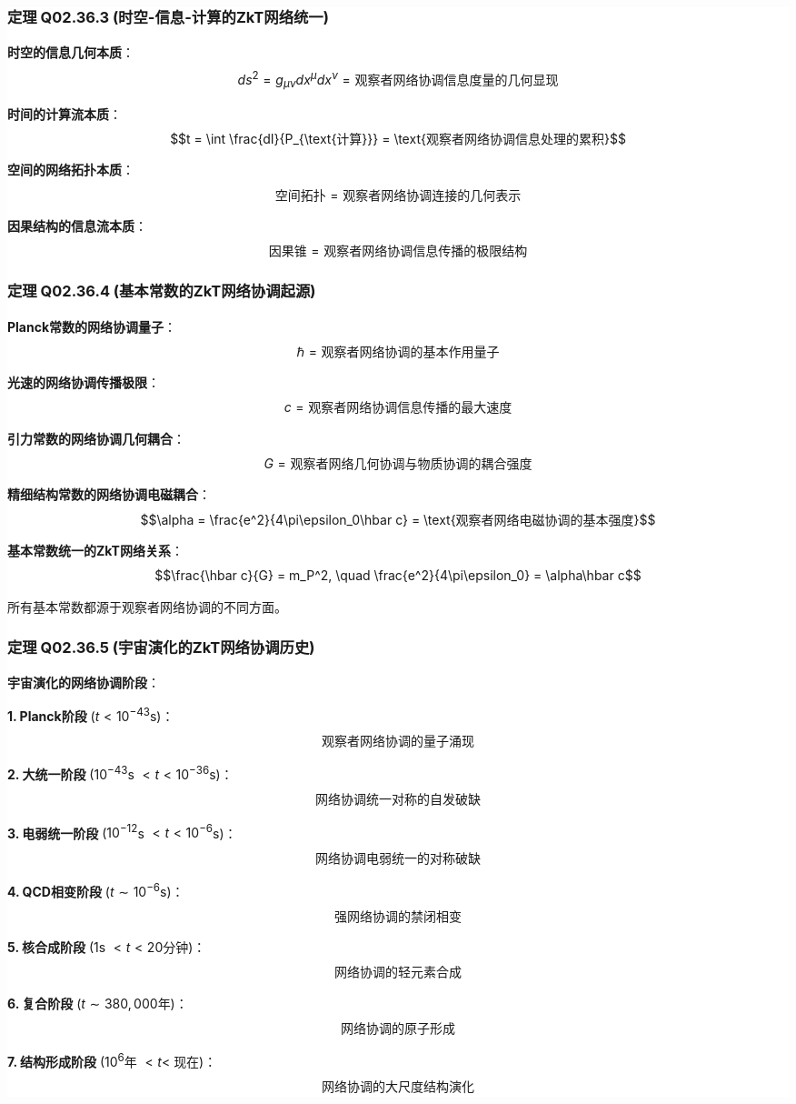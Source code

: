 ### 定理 Q02.36.3 (时空-信息-计算的ZkT网络统一)

**时空的信息几何本质**：
$$ds^2 = g_{\mu\nu}dx^\mu dx^\nu = \text{观察者网络协调信息度量的几何显现}$$

**时间的计算流本质**：
$$t = \int \frac{dI}{P_{\text{计算}}} = \text{观察者网络协调信息处理的累积}$$

**空间的网络拓扑本质**：
$$\text{空间拓扑} = \text{观察者网络协调连接的几何表示}$$

**因果结构的信息流本质**：
$$\text{因果锥} = \text{观察者网络协调信息传播的极限结构}$$

### 定理 Q02.36.4 (基本常数的ZkT网络协调起源)

**Planck常数的网络协调量子**：
$$\hbar = \text{观察者网络协调的基本作用量子}$$

**光速的网络协调传播极限**：
$$c = \text{观察者网络协调信息传播的最大速度}$$

**引力常数的网络协调几何耦合**：
$$G = \text{观察者网络几何协调与物质协调的耦合强度}$$

**精细结构常数的网络协调电磁耦合**：
$$\alpha = \frac{e^2}{4\pi\epsilon_0\hbar c} = \text{观察者网络电磁协调的基本强度}$$

**基本常数统一的ZkT网络关系**：
$$\frac{\hbar c}{G} = m_P^2, \quad \frac{e^2}{4\pi\epsilon_0} = \alpha\hbar c$$

所有基本常数都源于观察者网络协调的不同方面。

### 定理 Q02.36.5 (宇宙演化的ZkT网络协调历史)

**宇宙演化的网络协调阶段**：

**1. Planck阶段** ($t < 10^{-43}$s)：
$$\text{观察者网络协调的量子涌现}$$

**2. 大统一阶段** ($10^{-43}$s $< t < 10^{-36}$s)：
$$\text{网络协调统一对称的自发破缺}$$

**3. 电弱统一阶段** ($10^{-12}$s $< t < 10^{-6}$s)：
$$\text{网络协调电弱统一的对称破缺}$$

**4. QCD相变阶段** ($t \sim 10^{-6}$s)：
$$\text{强网络协调的禁闭相变}$$

**5. 核合成阶段** ($1$s $< t < 20$分钟)：
$$\text{网络协调的轻元素合成}$$

**6. 复合阶段** ($t \sim 380,000$年)：
$$\text{网络协调的原子形成}$$

**7. 结构形成阶段** ($10^6$年 $< t <$ 现在)：
$$\text{网络协调的大尺度结构演化}$$
